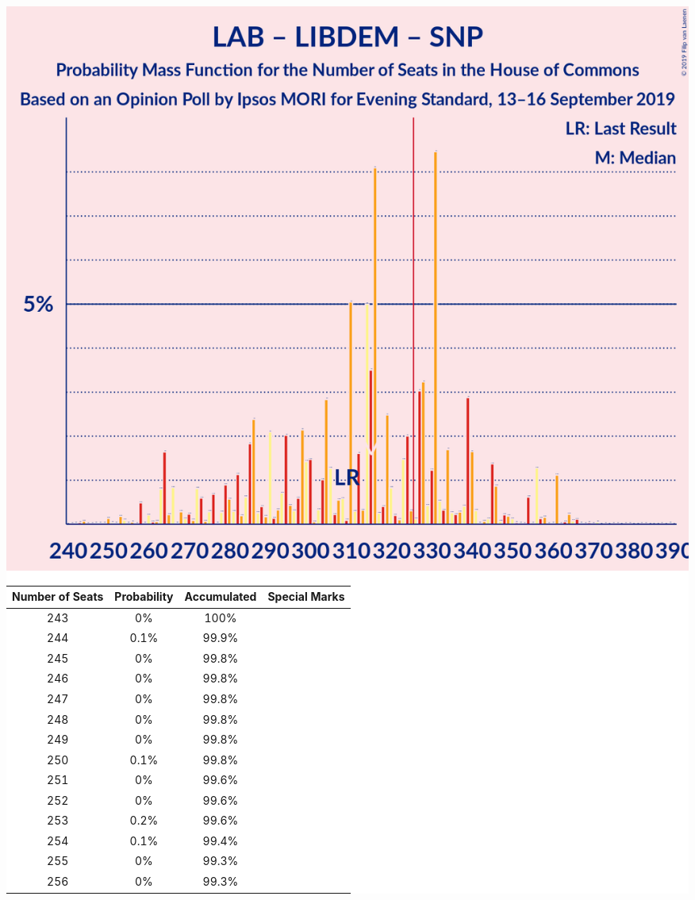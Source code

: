 ![Graph with seats probability mass function not yet produced](2019-09-16-IpsosMORI-coalitions-seats-pmf-lab–libdem–snp.png "Seats Probability Mass Function")

| Number of Seats | Probability | Accumulated | Special Marks |
|:---------------:|:-----------:|:-----------:|:-------------:|
| 243 | 0% | 100% |  |
| 244 | 0.1% | 99.9% |  |
| 245 | 0% | 99.8% |  |
| 246 | 0% | 99.8% |  |
| 247 | 0% | 99.8% |  |
| 248 | 0% | 99.8% |  |
| 249 | 0% | 99.8% |  |
| 250 | 0.1% | 99.8% |  |
| 251 | 0% | 99.6% |  |
| 252 | 0% | 99.6% |  |
| 253 | 0.2% | 99.6% |  |
| 254 | 0.1% | 99.4% |  |
| 255 | 0% | 99.3% |  |
| 256 | 0% | 99.3% |  |